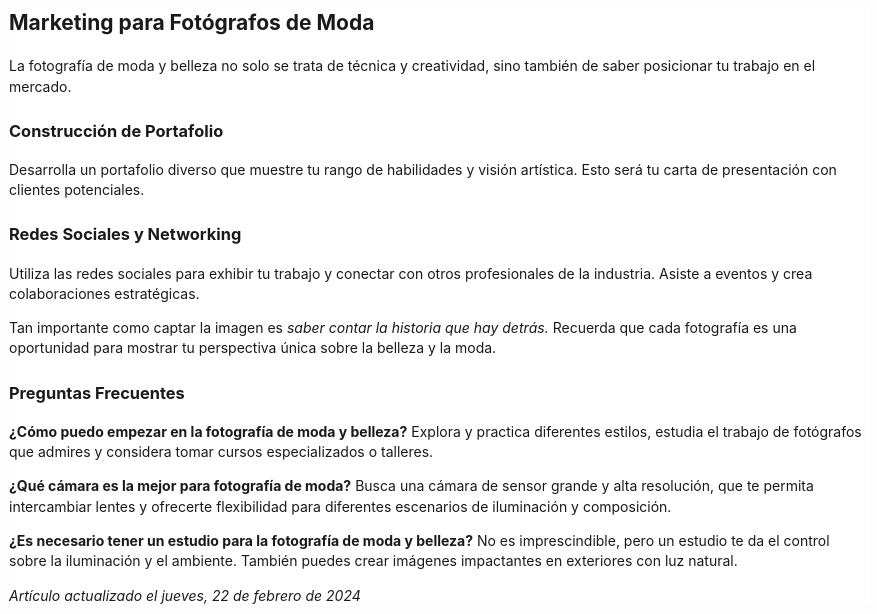 ## Marketing para Fotógrafos de Moda

La fotografía de moda y belleza no solo se trata de técnica y creatividad, sino también de saber posicionar tu trabajo en el mercado.

### Construcción de Portafolio
Desarrolla un portafolio diverso que muestre tu rango de habilidades y visión artística. Esto será tu carta de presentación con clientes potenciales.

### Redes Sociales y Networking
Utiliza las redes sociales para exhibir tu trabajo y conectar con otros profesionales de la industria. Asiste a eventos y crea colaboraciones estratégicas.

Tan importante como captar la imagen es *saber contar la historia que hay detrás.* Recuerda que cada fotografía es una oportunidad para mostrar tu perspectiva única sobre la belleza y la moda.

### Preguntas Frecuentes

**¿Cómo puedo empezar en la fotografía de moda y belleza?**
Explora y practica diferentes estilos, estudia el trabajo de fotógrafos que admires y considera tomar cursos especializados o talleres.

**¿Qué cámara es la mejor para fotografía de moda?**
Busca una cámara de sensor grande y alta resolución, que te permita intercambiar lentes y ofrecerte flexibilidad para diferentes escenarios de iluminación y composición.

**¿Es necesario tener un estudio para la fotografía de moda y belleza?**
No es imprescindible, pero un estudio te da el control sobre la iluminación y el ambiente. También puedes crear imágenes impactantes en exteriores con luz natural.

_Artículo actualizado el jueves, 22 de febrero de 2024_
